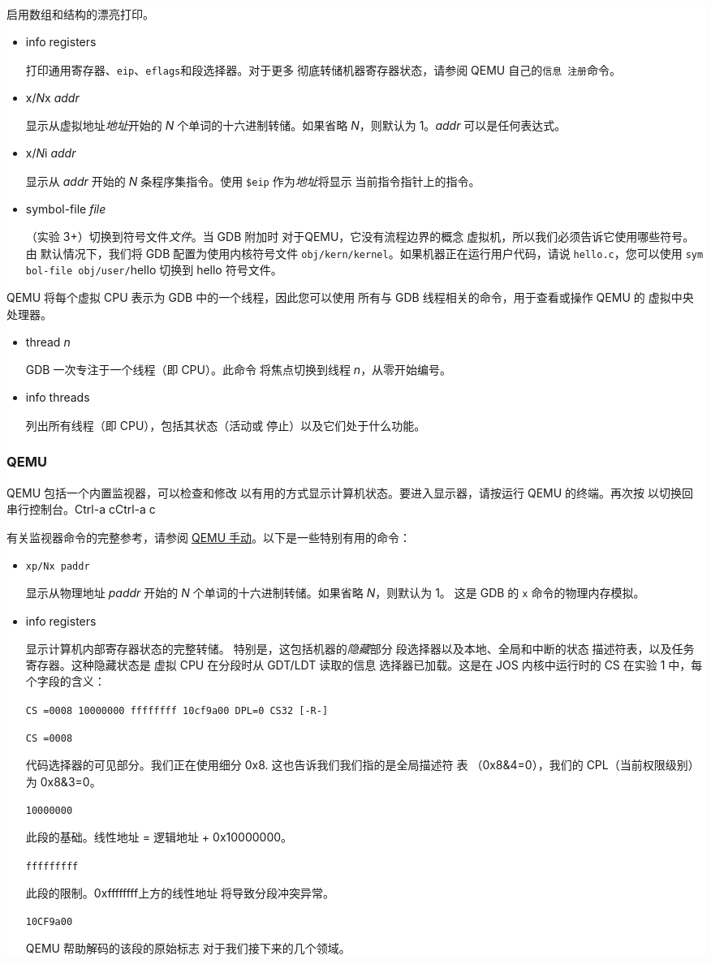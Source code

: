   启用数组和结构的漂亮打印。

- info registers

  打印通用寄存器、`eip`、`eflags`和段选择器。对于更多 彻底转储机器寄存器状态，请参阅 QEMU 自己的`信息 注册`命令。

- x/*N*x *addr*

  显示从虚拟地址*地址*开始的 *N* 个单词的十六进制转储。如果省略 *N*，则默认为 1。*addr* 可以是任何表达式。

- x/*N*i *addr*

  显示从 *addr* 开始的 *N* 条程序集指令。使用 `$eip` 作为*地址*将显示 当前指令指针上的指令。

- symbol-file *file*

  （实验 3+）切换到符号文件*文件*。当 GDB 附加时 对于QEMU，它没有流程边界的概念 虚拟机，所以我们必须告诉它使用哪些符号。由 默认情况下，我们将 GDB 配置为使用内核符号文件 `obj/kern/kernel`。如果机器正在运行用户代码，请说 `hello.c`，您可以使用 `symbol-file obj/user/`hello 切换到 hello 符号文件。

QEMU 将每个虚拟 CPU 表示为 GDB 中的一个线程，因此您可以使用 所有与 GDB 线程相关的命令，用于查看或操作 QEMU 的 虚拟中央处理器。

- thread *n*

  GDB 一次专注于一个线程（即 CPU）。此命令 将焦点切换到线程 *n*，从零开始编号。

- info threads

  列出所有线程（即 CPU），包括其状态（活动或 停止）以及它们处于什么功能。

### QEMU

QEMU 包括一个内置监视器，可以检查和修改 以有用的方式显示计算机状态。要进入显示器，请按运行 QEMU 的终端。再次按 以切换回串行控制台。Ctrl-a cCtrl-a c

有关监视器命令的完整参考，请参阅 [QEMU 手动](http://wiki.qemu.org/download/qemu-doc.html#pcsys_005fmonitor)。以下是一些特别有用的命令：

- `xp/Nx paddr`

  显示从物理地址 *paddr* 开始的 *N* 个单词的十六进制转储。如果省略 *N*，则默认为 1。 这是 GDB 的 `x` 命令的物理内存模拟。

- info registers

  显示计算机内部寄存器状态的完整转储。 特别是，这包括机器的*隐藏*部分 段选择器以及本地、全局和中断的状态 描述符表，以及任务寄存器。这种隐藏状态是 虚拟 CPU 在分段时从 GDT/LDT 读取的信息 选择器已加载。这是在 JOS 内核中运行时的 CS 在实验 1 中，每个字段的含义：

  ```
  CS =0008 10000000 ffffffff 10cf9a00 DPL=0 CS32 [-R-]
  ```

  `CS =0008`

  代码选择器的可见部分。我们正在使用细分 0x8. 这也告诉我们我们指的是全局描述符 表 （0x8&4=0），我们的 CPL（当前权限级别）为 0x8&3=0。

  `10000000`

  此段的基础。线性地址 = 逻辑地址 + 0x10000000。

  `fffffffff`

  此段的限制。0xffffffff上方的线性地址 将导致分段冲突异常。

  `10CF9a00`

  QEMU 帮助解码的该段的原始标志 对于我们接下来的几个领域。
